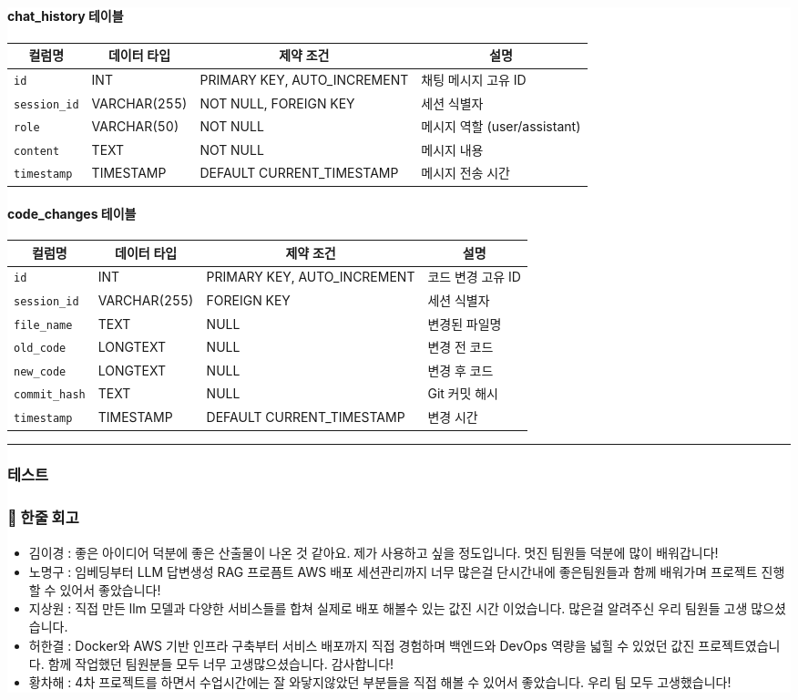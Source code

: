 ####  chat_history 테이블

| 컬럼명 | 데이터 타입 | 제약 조건 | 설명 |
|--------|-------------|-----------|------|
| `id` | INT | PRIMARY KEY, AUTO_INCREMENT | 채팅 메시지 고유 ID |
| `session_id` | VARCHAR(255) | NOT NULL, FOREIGN KEY | 세션 식별자 |
| `role` | VARCHAR(50) | NOT NULL | 메시지 역할 (user/assistant) |
| `content` | TEXT | NOT NULL | 메시지 내용 |
| `timestamp` | TIMESTAMP | DEFAULT CURRENT_TIMESTAMP | 메시지 전송 시간 |

####  code_changes 테이블

| 컬럼명 | 데이터 타입 | 제약 조건 | 설명 |
|--------|-------------|-----------|------|
| `id` | INT | PRIMARY KEY, AUTO_INCREMENT | 코드 변경 고유 ID |
| `session_id` | VARCHAR(255) | FOREIGN KEY | 세션 식별자 |
| `file_name` | TEXT | NULL | 변경된 파일명 |
| `old_code` | LONGTEXT | NULL | 변경 전 코드 |
| `new_code` | LONGTEXT | NULL | 변경 후 코드 |
| `commit_hash` | TEXT | NULL | Git 커밋 해시 |
| `timestamp` | TIMESTAMP | DEFAULT CURRENT_TIMESTAMP | 변경 시간 |



---
### 테스트
<video width="900" controls>
  <source src="static/4th_project_test.mp4" type="video/mp4">
  브라우저가 video 태그를 지원하지 않습니다.
</video>

### 💭 한줄 회고
- 김이경 : 좋은 아이디어 덕분에 좋은 산출물이 나온 것 같아요. 제가 사용하고 싶을 정도입니다. 멋진 팀원들 덕분에 많이 배워갑니다!
- 노명구 : 임베딩부터 LLM 답변생성 RAG 프로픔트 AWS 배포 세션관리까지 너무 많은걸 단시간내에 좋은팀원들과 함께 배워가며 프로젝트 진행할 수 있어서 좋았습니다!
- 지상원 : 직접 만든 llm 모델과 다양한 서비스들를 합쳐 실제로 배포 해볼수 있는 값진 시간 이었습니다. 많은걸 알려주신 우리 팀원들 고생 많으셨습니다. 
- 허한결 : Docker와 AWS 기반 인프라 구축부터 서비스 배포까지 직접 경험하며 백엔드와 DevOps 역량을 넓힐 수 있었던 값진 프로젝트였습니다. 함께 작업했던 팀원분들 모두 너무 고생많으셨습니다. 감사합니다!
- 황차해 : 4차 프로젝트를 하면서 수업시간에는 잘 와닿지않았던 부분들을 직접 해볼 수 있어서 좋았습니다. 우리 팀 모두 고생했습니다!

